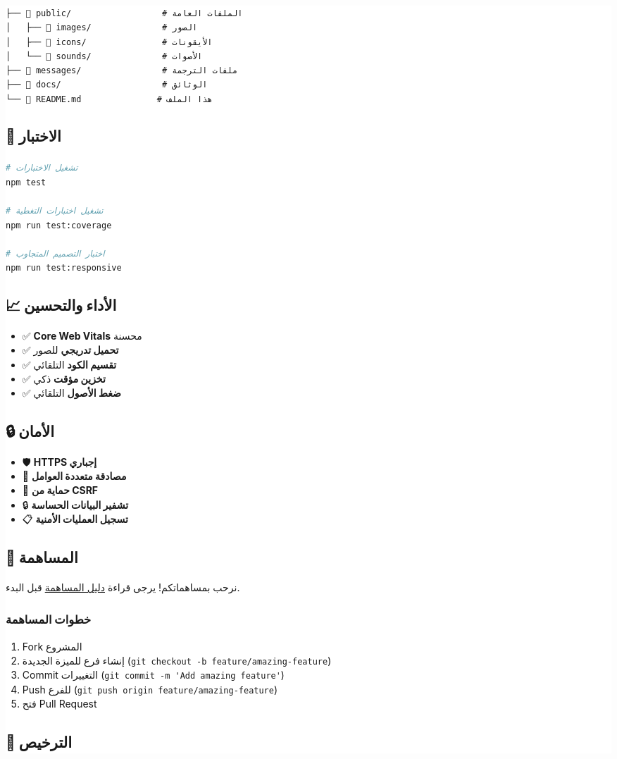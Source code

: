 ```
├── 📁 public/                  # الملفات العامة
│   ├── 📁 images/              # الصور
│   ├── 📁 icons/               # الأيقونات
│   └── 📁 sounds/              # الأصوات
├── 📁 messages/                # ملفات الترجمة
├── 📁 docs/                    # الوثائق
└── 📄 README.md               # هذا الملف
```

## 🧪 الاختبار

```bash
# تشغيل الاختبارات
npm test

# تشغيل اختبارات التغطية
npm run test:coverage

# اختبار التصميم المتجاوب
npm run test:responsive
```

## 📈 الأداء والتحسين

- ✅ **Core Web Vitals** محسنة
- ✅ **تحميل تدريجي** للصور
- ✅ **تقسيم الكود** التلقائي
- ✅ **تخزين مؤقت** ذكي
- ✅ **ضغط الأصول** التلقائي

## 🔒 الأمان

- 🛡️ **HTTPS إجباري**
- 🔐 **مصادقة متعددة العوامل**
- 🚫 **حماية من CSRF**
- 🔒 **تشفير البيانات الحساسة**
- 📋 **تسجيل العمليات الأمنية**

## 🤝 المساهمة

نرحب بمساهماتكم! يرجى قراءة [دليل المساهمة](CONTRIBUTING.md) قبل البدء.

### خطوات المساهمة

1. Fork المشروع
2. إنشاء فرع للميزة الجديدة (`git checkout -b feature/amazing-feature`)
3. Commit التغييرات (`git commit -m 'Add amazing feature'`)
4. Push للفرع (`git push origin feature/amazing-feature`)
5. فتح Pull Request

## 📄 الترخيص
